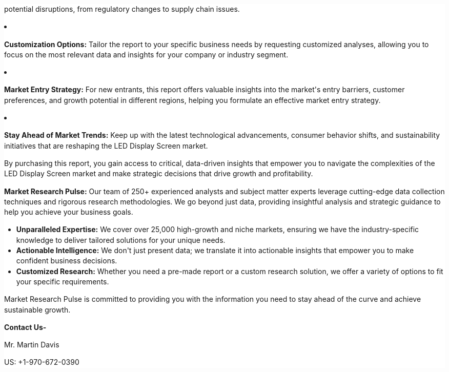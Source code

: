 potential disruptions, from regulatory changes to supply chain issues.</p></li><li><p><strong>Customization Options:</strong> Tailor the report to your specific business needs by requesting customized analyses, allowing you to focus on the most relevant data and insights for your company or industry segment.</p></li><li><p><strong>Market Entry Strategy:</strong> For new entrants, this report offers valuable insights into the market's entry barriers, customer preferences, and growth potential in different regions, helping you formulate an effective market entry strategy.</p></li><li><p><strong>Stay Ahead of Market Trends:</strong> Keep up with the latest technological advancements, consumer behavior shifts, and sustainability initiatives that are reshaping the LED Display Screen market.</p></li></ol><p>By purchasing this report, you gain access to critical, data-driven insights that empower you to navigate the complexities of the LED Display Screen market and make strategic decisions that drive growth and profitability.</p><p><strong>Market Research Pulse:</strong>&nbsp;Our team of 250+ experienced analysts and subject matter experts leverage cutting-edge data collection techniques and rigorous research methodologies. We go beyond just data, providing insightful analysis and strategic guidance to help you achieve your business goals.</p><ul><li><strong>Unparalleled Expertise:</strong>&nbsp;We cover over 25,000 high-growth and niche markets, ensuring we have the industry-specific knowledge to deliver tailored solutions for your unique needs.</li><li><strong>Actionable Intelligence:</strong>&nbsp;We don't just present data; we translate it into actionable insights that empower you to make confident business decisions.</li><li><strong>Customized Research:</strong>&nbsp;Whether you need a pre-made report or a custom research solution, we offer a variety of options to fit your specific requirements.</li></ul><p>Market Research Pulse is committed to providing you with the information you need to stay ahead of the curve and achieve sustainable growth.</p><p><strong>Contact Us-</strong></p><p>Mr. Martin Davis</p><p>US: +1-970-672-0390</p>
